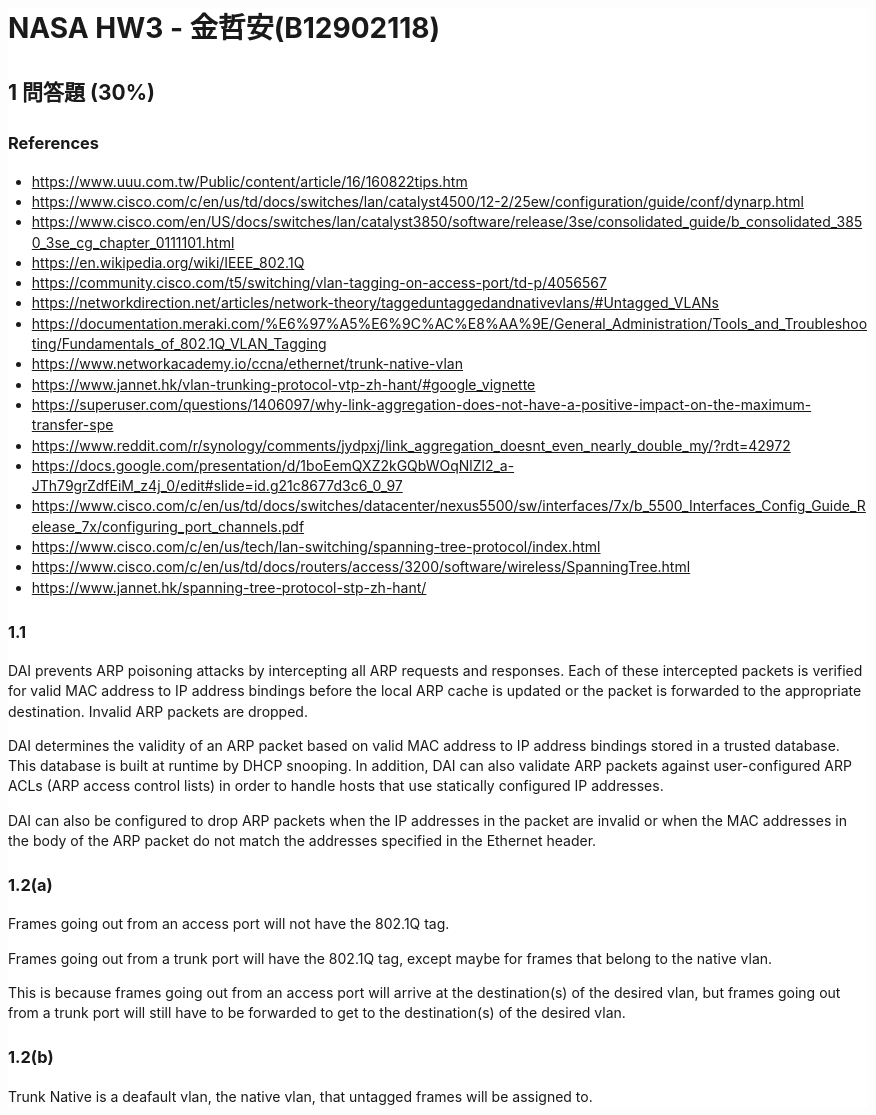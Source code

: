 # NASA HW3 - 金哲安(B12902118)
## 1 問答題 (30%)
### References
- https://www.uuu.com.tw/Public/content/article/16/160822tips.htm
- https://www.cisco.com/c/en/us/td/docs/switches/lan/catalyst4500/12-2/25ew/configuration/guide/conf/dynarp.html
- https://www.cisco.com/en/US/docs/switches/lan/catalyst3850/software/release/3se/consolidated_guide/b_consolidated_3850_3se_cg_chapter_0111101.html
- https://en.wikipedia.org/wiki/IEEE_802.1Q
- https://community.cisco.com/t5/switching/vlan-tagging-on-access-port/td-p/4056567
- https://networkdirection.net/articles/network-theory/taggeduntaggedandnativevlans/#Untagged_VLANs
- https://documentation.meraki.com/%E6%97%A5%E6%9C%AC%E8%AA%9E/General_Administration/Tools_and_Troubleshooting/Fundamentals_of_802.1Q_VLAN_Tagging
- https://www.networkacademy.io/ccna/ethernet/trunk-native-vlan
- https://www.jannet.hk/vlan-trunking-protocol-vtp-zh-hant/#google_vignette
- https://superuser.com/questions/1406097/why-link-aggregation-does-not-have-a-positive-impact-on-the-maximum-transfer-spe
- https://www.reddit.com/r/synology/comments/jydpxj/link_aggregation_doesnt_even_nearly_double_my/?rdt=42972
- https://docs.google.com/presentation/d/1boEemQXZ2kGQbWOqNlZl2_a-JTh79grZdfEiM_z4j_0/edit#slide=id.g21c8677d3c6_0_97
- https://www.cisco.com/c/en/us/td/docs/switches/datacenter/nexus5500/sw/interfaces/7x/b_5500_Interfaces_Config_Guide_Release_7x/configuring_port_channels.pdf
- https://www.cisco.com/c/en/us/tech/lan-switching/spanning-tree-protocol/index.html
- https://www.cisco.com/c/en/us/td/docs/routers/access/3200/software/wireless/SpanningTree.html
- https://www.jannet.hk/spanning-tree-protocol-stp-zh-hant/
### 1.1
DAI prevents ARP poisoning attacks by intercepting all ARP requests and responses. Each of these intercepted packets is verified for valid MAC address to IP address bindings before the local ARP cache is updated or the packet is forwarded to the appropriate destination. Invalid ARP packets are dropped.

DAI determines the validity of an ARP packet based on valid MAC address to IP address bindings stored in a trusted database. This database is built at runtime by DHCP snooping. In addition, DAI can also validate ARP packets against user-configured ARP ACLs (ARP access control lists) in order to handle hosts that use statically configured IP addresses.

DAI can also be configured to drop ARP packets when the IP addresses in the packet are invalid or when the MAC addresses in the body of the ARP packet do not match the addresses specified in the Ethernet header.
### 1.2(a)
Frames going out from an access port will not have the 802.1Q tag.

Frames going out from a trunk port will have the 802.1Q tag, except maybe for frames that belong to the native vlan.

This is because frames going out from an access port will arrive at the destination(s) of the desired vlan, but frames going out from a trunk port will still have to be forwarded to get to the destination(s) of the desired vlan.
### 1.2(b)
Trunk Native is a deafault vlan, the native vlan, that untagged frames will be assigned to.
